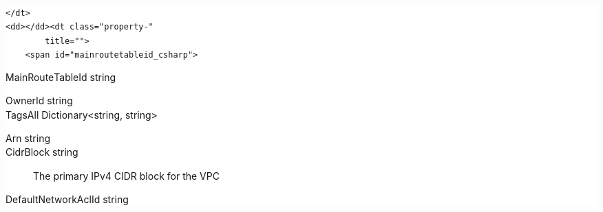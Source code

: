     </dt>
    <dd></dd><dt class="property-"
            title="">
        <span id="mainroutetableid_csharp">
<a data-swiftype-name="resource-property" data-swiftype-type="text" href="#mainroutetableid_csharp" style="color: inherit; text-decoration: inherit;">Main<wbr>Route<wbr>Table<wbr>Id</a>
</span>
        <span class="property-indicator"></span>
        <span class="property-type">string</span>
    </dt>
    <dd></dd><dt class="property-"
            title="">
        <span id="ownerid_csharp">
<a data-swiftype-name="resource-property" data-swiftype-type="text" href="#ownerid_csharp" style="color: inherit; text-decoration: inherit;">Owner<wbr>Id</a>
</span>
        <span class="property-indicator"></span>
        <span class="property-type">string</span>
    </dt>
    <dd></dd><dt class="property-"
            title="">
        <span id="tagsall_csharp">
<a data-swiftype-name="resource-property" data-swiftype-type="text" href="#tagsall_csharp" style="color: inherit; text-decoration: inherit;">Tags<wbr>All</a>
</span>
        <span class="property-indicator"></span>
        <span class="property-type">Dictionary&lt;string, string&gt;</span>
    </dt>
    <dd></dd></dl>
</pulumi-choosable>
</div>

<div>
<pulumi-choosable type="language" values="go">
<dl class="resources-properties"><dt class="property-"
            title="">
        <span id="arn_go">
<a data-swiftype-name="resource-property" data-swiftype-type="text" href="#arn_go" style="color: inherit; text-decoration: inherit;">Arn</a>
</span>
        <span class="property-indicator"></span>
        <span class="property-type">string</span>
    </dt>
    <dd></dd><dt class="property-"
            title="">
        <span id="cidrblock_go">
<a data-swiftype-name="resource-property" data-swiftype-type="text" href="#cidrblock_go" style="color: inherit; text-decoration: inherit;">Cidr<wbr>Block</a>
</span>
        <span class="property-indicator"></span>
        <span class="property-type">string</span>
    </dt>
    <dd><p>The primary IPv4 CIDR block for the VPC</p>
</dd><dt class="property-"
            title="">
        <span id="defaultnetworkaclid_go">
<a data-swiftype-name="resource-property" data-swiftype-type="text" href="#defaultnetworkaclid_go" style="color: inherit; text-decoration: inherit;">Default<wbr>Network<wbr>Acl<wbr>Id</a>
</span>
        <span class="property-indicator"></span>
        <span class="property-type">string</span>
    </dt>
    <dd></dd><dt class="property-"
            title="">